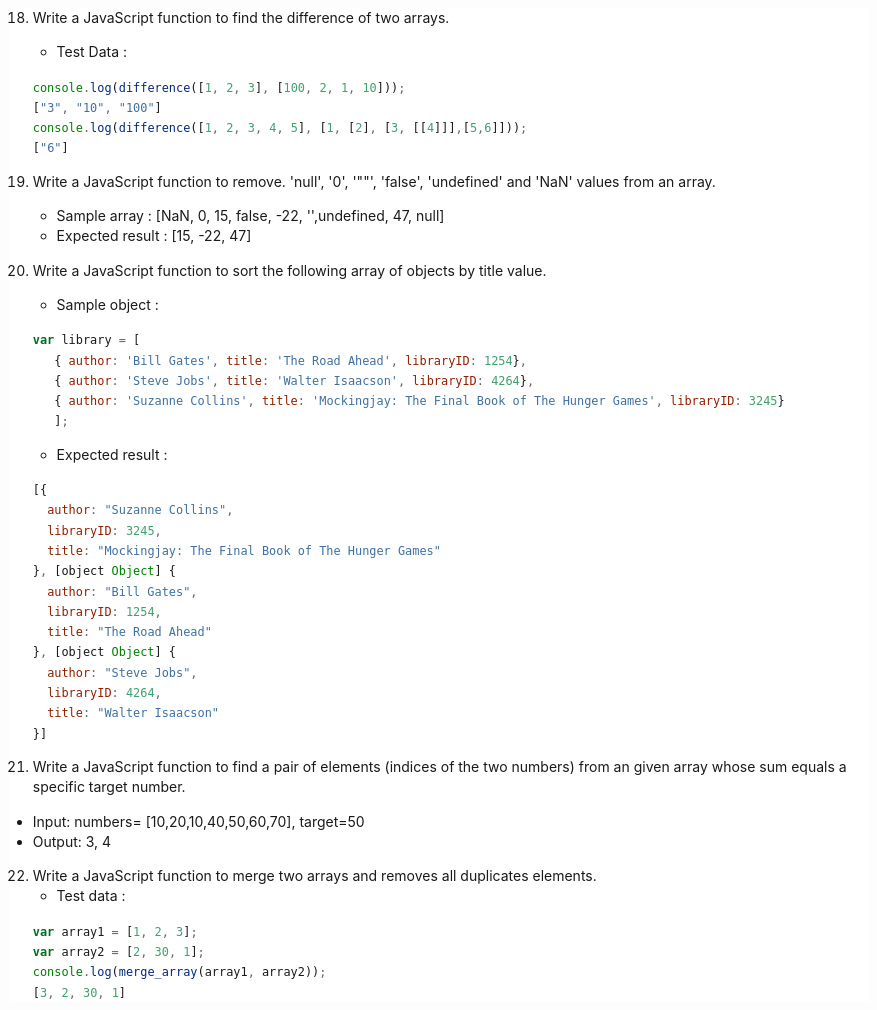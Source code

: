 18. Write a JavaScript function to find the difference of two arrays. 
	* Test Data :
	```javascript
	console.log(difference([1, 2, 3], [100, 2, 1, 10])); 
	["3", "10", "100"]
	console.log(difference([1, 2, 3, 4, 5], [1, [2], [3, [[4]]],[5,6]])); 
	["6"]
	```

19. Write a JavaScript function to remove. 'null', '0', '""', 'false', 'undefined' and 'NaN' values from an array. 
	* Sample array : [NaN, 0, 15, false, -22, '',undefined, 47, null]
	* Expected result : [15, -22, 47]

20. Write a JavaScript function to sort the following array of objects by title value.
	* Sample object :
	```javascript
	var library = [ 
	   { author: 'Bill Gates', title: 'The Road Ahead', libraryID: 1254},
	   { author: 'Steve Jobs', title: 'Walter Isaacson', libraryID: 4264},
	   { author: 'Suzanne Collins', title: 'Mockingjay: The Final Book of The Hunger Games', libraryID: 3245}
	   ];
	   ```
	* Expected result :
	```javascript
	[{
	  author: "Suzanne Collins",
	  libraryID: 3245,
	  title: "Mockingjay: The Final Book of The Hunger Games"
	}, [object Object] {
	  author: "Bill Gates",
	  libraryID: 1254,
	  title: "The Road Ahead"
	}, [object Object] {
	  author: "Steve Jobs",
	  libraryID: 4264,
	  title: "Walter Isaacson"
	}]
	```

21. Write a JavaScript function to find a pair of elements (indices of the two numbers) from an given array whose sum equals a specific target number.
  * Input: numbers= [10,20,10,40,50,60,70], target=50
  * Output: 3, 4

22. Write a JavaScript function to merge two arrays and removes all duplicates elements. 
	* Test data :
	```javascript
	var array1 = [1, 2, 3]; 
	var array2 = [2, 30, 1]; 
	console.log(merge_array(array1, array2));
	[3, 2, 30, 1]
	```
